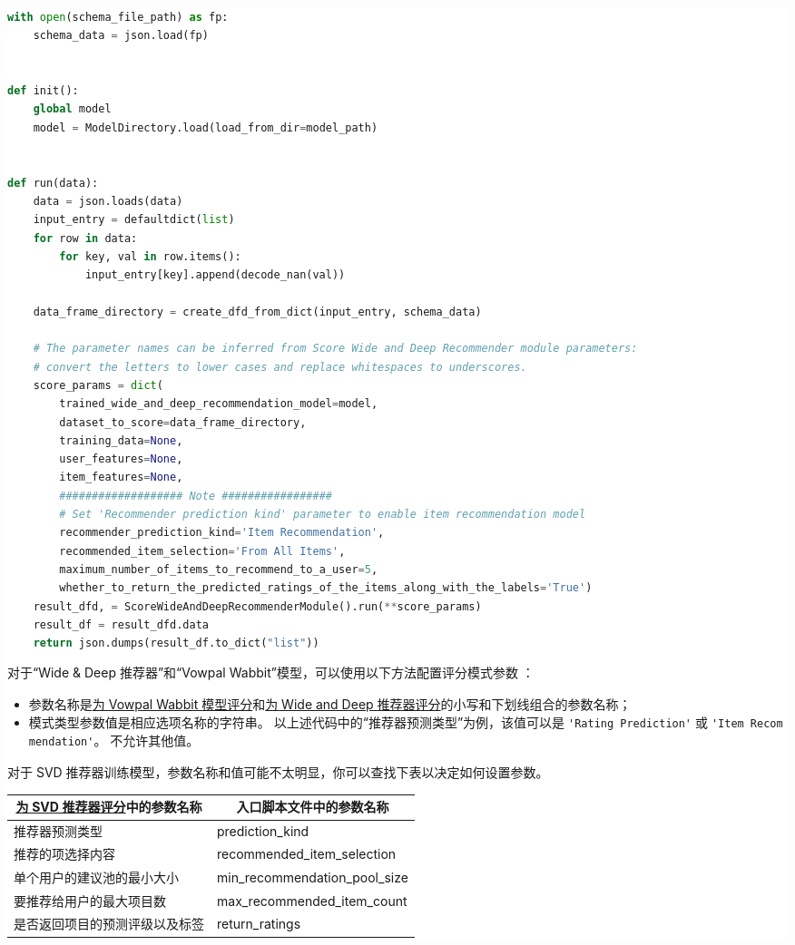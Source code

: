 ```python
with open(schema_file_path) as fp:
    schema_data = json.load(fp)


def init():
    global model
    model = ModelDirectory.load(load_from_dir=model_path)


def run(data):
    data = json.loads(data)
    input_entry = defaultdict(list)
    for row in data:
        for key, val in row.items():
            input_entry[key].append(decode_nan(val))

    data_frame_directory = create_dfd_from_dict(input_entry, schema_data)

    # The parameter names can be inferred from Score Wide and Deep Recommender module parameters:
    # convert the letters to lower cases and replace whitespaces to underscores.
    score_params = dict(
        trained_wide_and_deep_recommendation_model=model,
        dataset_to_score=data_frame_directory,
        training_data=None,
        user_features=None,
        item_features=None,
        ################### Note #################
        # Set 'Recommender prediction kind' parameter to enable item recommendation model
        recommender_prediction_kind='Item Recommendation',
        recommended_item_selection='From All Items',
        maximum_number_of_items_to_recommend_to_a_user=5,
        whether_to_return_the_predicted_ratings_of_the_items_along_with_the_labels='True')
    result_dfd, = ScoreWideAndDeepRecommenderModule().run(**score_params)
    result_df = result_dfd.data
    return json.dumps(result_df.to_dict("list"))
```

对于“Wide & Deep 推荐器”和“Vowpal Wabbit”模型，可以使用以下方法配置评分模式参数 ：

- 参数名称是[为 Vowpal Wabbit 模型评分](./algorithm-module-reference/score-vowpal-wabbit-model.md)和[为 Wide and Deep 推荐器评分](./algorithm-module-reference/score-wide-and-deep-recommender.md)的小写和下划线组合的参数名称；
- 模式类型参数值是相应选项名称的字符串。 以上述代码中的“推荐器预测类型”为例，该值可以是 `'Rating Prediction'` 或 `'Item Recommendation'`。 不允许其他值。

对于 SVD 推荐器训练模型，参数名称和值可能不太明显，你可以查找下表以决定如何设置参数。

| [为 SVD 推荐器评分](./algorithm-module-reference/score-svd-recommender.md)中的参数名称                           | 入口脚本文件中的参数名称 |
| ------------------------------------------------------------ | --------------------------------------- |
| 推荐器预测类型                                  | prediction_kind                         |
| 推荐的项选择内容                                   | recommended_item_selection              |
| 单个用户的建议池的最小大小    | min_recommendation_pool_size            |
| 要推荐给用户的最大项目数               | max_recommended_item_count              |
| 是否返回项目的预测评级以及标签 | return_ratings                          |
